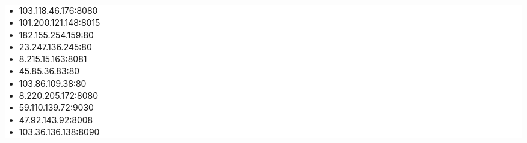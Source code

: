  - 103.118.46.176:8080
 - 101.200.121.148:8015
 - 182.155.254.159:80
 - 23.247.136.245:80
 - 8.215.15.163:8081
 - 45.85.36.83:80
 - 103.86.109.38:80
 - 8.220.205.172:8080
 - 59.110.139.72:9030
 - 47.92.143.92:8008
 - 103.36.136.138:8090
